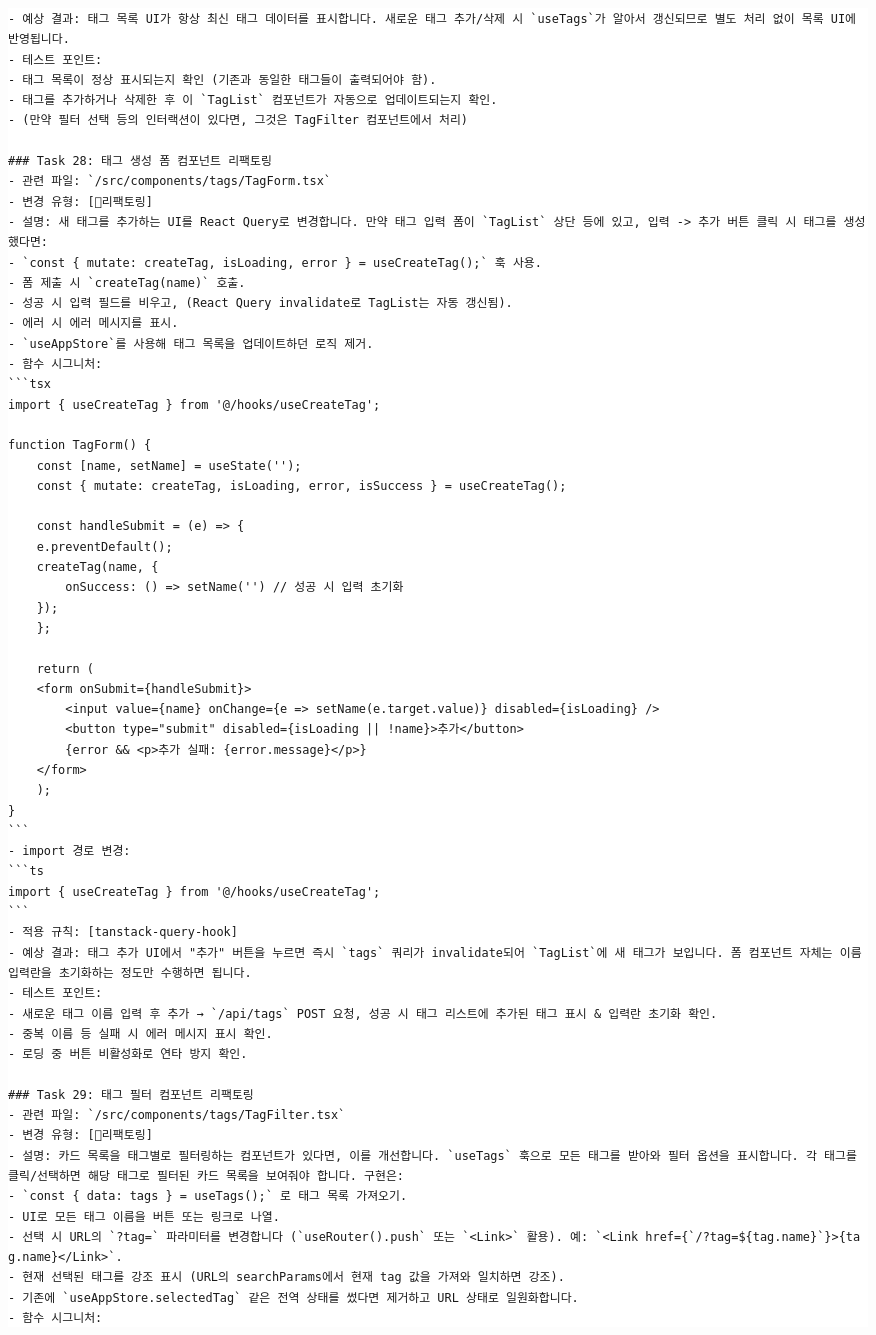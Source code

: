     - 예상 결과: 태그 목록 UI가 항상 최신 태그 데이터를 표시합니다. 새로운 태그 추가/삭제 시 `useTags`가 알아서 갱신되므로 별도 처리 없이 목록 UI에 반영됩니다.
    - 테스트 포인트:
    - 태그 목록이 정상 표시되는지 확인 (기존과 동일한 태그들이 출력되어야 함).
    - 태그를 추가하거나 삭제한 후 이 `TagList` 컴포넌트가 자동으로 업데이트되는지 확인.
    - (만약 필터 선택 등의 인터랙션이 있다면, 그것은 TagFilter 컴포넌트에서 처리)

    ### Task 28: 태그 생성 폼 컴포넌트 리팩토링
    - 관련 파일: `/src/components/tags/TagForm.tsx`
    - 변경 유형: [🔁리팩토링]
    - 설명: 새 태그를 추가하는 UI를 React Query로 변경합니다. 만약 태그 입력 폼이 `TagList` 상단 등에 있고, 입력 -> 추가 버튼 클릭 시 태그를 생성했다면:
    - `const { mutate: createTag, isLoading, error } = useCreateTag();` 훅 사용.
    - 폼 제출 시 `createTag(name)` 호출.
    - 성공 시 입력 필드를 비우고, (React Query invalidate로 TagList는 자동 갱신됨).
    - 에러 시 에러 메시지를 표시.
    - `useAppStore`를 사용해 태그 목록을 업데이트하던 로직 제거.
    - 함수 시그니처:
    ```tsx
    import { useCreateTag } from '@/hooks/useCreateTag';

    function TagForm() {
        const [name, setName] = useState('');
        const { mutate: createTag, isLoading, error, isSuccess } = useCreateTag();

        const handleSubmit = (e) => {
        e.preventDefault();
        createTag(name, {
            onSuccess: () => setName('') // 성공 시 입력 초기화
        });
        };

        return (
        <form onSubmit={handleSubmit}>
            <input value={name} onChange={e => setName(e.target.value)} disabled={isLoading} />
            <button type="submit" disabled={isLoading || !name}>추가</button>
            {error && <p>추가 실패: {error.message}</p>}
        </form>
        );
    }
    ```
    - import 경로 변경:
    ```ts
    import { useCreateTag } from '@/hooks/useCreateTag';
    ```
    - 적용 규칙: [tanstack-query-hook]
    - 예상 결과: 태그 추가 UI에서 "추가" 버튼을 누르면 즉시 `tags` 쿼리가 invalidate되어 `TagList`에 새 태그가 보입니다. 폼 컴포넌트 자체는 이름 입력란을 초기화하는 정도만 수행하면 됩니다.
    - 테스트 포인트:
    - 새로운 태그 이름 입력 후 추가 → `/api/tags` POST 요청, 성공 시 태그 리스트에 추가된 태그 표시 & 입력란 초기화 확인.
    - 중복 이름 등 실패 시 에러 메시지 표시 확인.
    - 로딩 중 버튼 비활성화로 연타 방지 확인.

    ### Task 29: 태그 필터 컴포넌트 리팩토링
    - 관련 파일: `/src/components/tags/TagFilter.tsx`
    - 변경 유형: [🔁리팩토링]
    - 설명: 카드 목록을 태그별로 필터링하는 컴포넌트가 있다면, 이를 개선합니다. `useTags` 훅으로 모든 태그를 받아와 필터 옵션을 표시합니다. 각 태그를 클릭/선택하면 해당 태그로 필터된 카드 목록을 보여줘야 합니다. 구현은:
    - `const { data: tags } = useTags();` 로 태그 목록 가져오기.
    - UI로 모든 태그 이름을 버튼 또는 링크로 나열.
    - 선택 시 URL의 `?tag=` 파라미터를 변경합니다 (`useRouter().push` 또는 `<Link>` 활용). 예: `<Link href={`/?tag=${tag.name}`}>{tag.name}</Link>`.
    - 현재 선택된 태그를 강조 표시 (URL의 searchParams에서 현재 tag 값을 가져와 일치하면 강조).
    - 기존에 `useAppStore.selectedTag` 같은 전역 상태를 썼다면 제거하고 URL 상태로 일원화합니다.
    - 함수 시그니처: